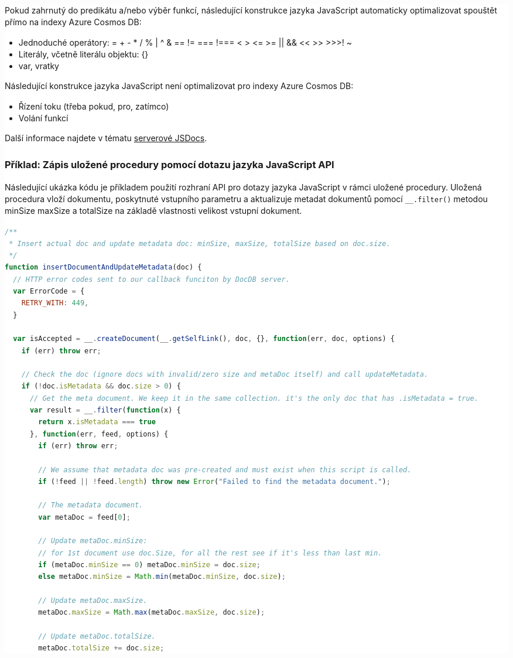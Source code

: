 </li>
</ul>


Pokud zahrnutý do predikátu a/nebo výběr funkcí, následující konstrukce jazyka JavaScript automaticky optimalizovat spouštět přímo na indexy Azure Cosmos DB:

* Jednoduché operátory: = + - * / % | ^ &amp; == != === !=== &lt; &gt; &lt;= &gt;= || &amp;&amp; &lt;&lt; &gt;&gt; &gt;&gt;&gt;! ~
* Literály, včetně literálu objektu: {}
* var, vratky

Následující konstrukce jazyka JavaScript není optimalizovat pro indexy Azure Cosmos DB:

* Řízení toku (třeba pokud, pro, zatímco)
* Volání funkcí

Další informace najdete v tématu [serverové JSDocs](https://azure.github.io/azure-cosmosdb-js-server/).

### <a name="example-write-a-stored-procedure-using-the-javascript-query-api"></a>Příklad: Zápis uložené procedury pomocí dotazu jazyka JavaScript API
Následující ukázka kódu je příkladem použití rozhraní API pro dotazy jazyka JavaScript v rámci uložené procedury. Uložená procedura vloží dokumentu, poskytnuté vstupního parametru a aktualizuje metadat dokumentů pomocí `__.filter()` metodou minSize maxSize a totalSize na základě vlastnosti velikost vstupní dokument.

```javascript
/**
 * Insert actual doc and update metadata doc: minSize, maxSize, totalSize based on doc.size.
 */
function insertDocumentAndUpdateMetadata(doc) {
  // HTTP error codes sent to our callback funciton by DocDB server.
  var ErrorCode = {
    RETRY_WITH: 449,
  }

  var isAccepted = __.createDocument(__.getSelfLink(), doc, {}, function(err, doc, options) {
    if (err) throw err;

    // Check the doc (ignore docs with invalid/zero size and metaDoc itself) and call updateMetadata.
    if (!doc.isMetadata && doc.size > 0) {
      // Get the meta document. We keep it in the same collection. it's the only doc that has .isMetadata = true.
      var result = __.filter(function(x) {
        return x.isMetadata === true
      }, function(err, feed, options) {
        if (err) throw err;

        // We assume that metadata doc was pre-created and must exist when this script is called.
        if (!feed || !feed.length) throw new Error("Failed to find the metadata document.");

        // The metadata document.
        var metaDoc = feed[0];

        // Update metaDoc.minSize:
        // for 1st document use doc.Size, for all the rest see if it's less than last min.
        if (metaDoc.minSize == 0) metaDoc.minSize = doc.size;
        else metaDoc.minSize = Math.min(metaDoc.minSize, doc.size);

        // Update metaDoc.maxSize.
        metaDoc.maxSize = Math.max(metaDoc.maxSize, doc.size);

        // Update metaDoc.totalSize.
        metaDoc.totalSize += doc.size;
```
